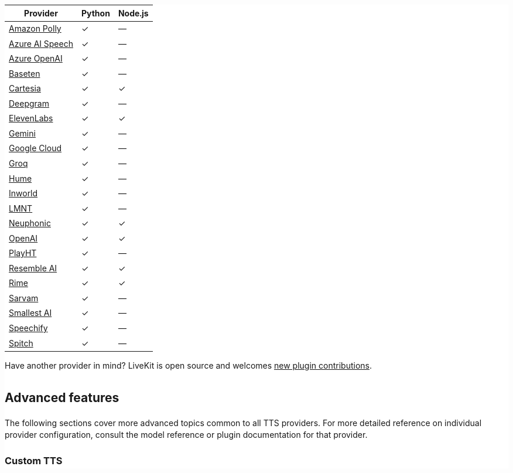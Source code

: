 | Provider | Python | Node.js |
| -------- | ------ | ------- |
| [Amazon Polly](https://docs.livekit.io/agents/models/tts/plugins/aws.md) | ✓ | — |
| [Azure AI Speech](https://docs.livekit.io/agents/models/tts/plugins/azure.md) | ✓ | — |
| [Azure OpenAI](https://docs.livekit.io/agents/models/tts/plugins/azure-openai.md) | ✓ | — |
| [Baseten](https://docs.livekit.io/agents/models/tts/plugins/baseten.md) | ✓ | — |
| [Cartesia](https://docs.livekit.io/agents/models/tts/plugins/cartesia.md) | ✓ | ✓ |
| [Deepgram](https://docs.livekit.io/agents/models/tts/plugins/deepgram.md) | ✓ | — |
| [ElevenLabs](https://docs.livekit.io/agents/models/tts/plugins/elevenlabs.md) | ✓ | ✓ |
| [Gemini](https://docs.livekit.io/agents/models/tts/plugins/gemini.md) | ✓ | — |
| [Google Cloud](https://docs.livekit.io/agents/models/tts/plugins/google.md) | ✓ | — |
| [Groq](https://docs.livekit.io/agents/models/tts/plugins/groq.md) | ✓ | — |
| [Hume](https://docs.livekit.io/agents/models/tts/plugins/hume.md) | ✓ | — |
| [Inworld](https://docs.livekit.io/agents/models/tts/plugins/inworld.md) | ✓ | — |
| [LMNT](https://docs.livekit.io/agents/models/tts/plugins/lmnt.md) | ✓ | — |
| [Neuphonic](https://docs.livekit.io/agents/models/tts/plugins/neuphonic.md) | ✓ | ✓ |
| [OpenAI](https://docs.livekit.io/agents/models/tts/plugins/openai.md) | ✓ | ✓ |
| [PlayHT](https://docs.livekit.io/agents/models/tts/plugins/playai.md) | ✓ | — |
| [Resemble AI](https://docs.livekit.io/agents/models/tts/plugins/resemble.md) | ✓ | ✓ |
| [Rime](https://docs.livekit.io/agents/models/tts/plugins/rime.md) | ✓ | ✓ |
| [Sarvam](https://docs.livekit.io/agents/models/tts/plugins/sarvam.md) | ✓ | — |
| [Smallest AI](https://docs.livekit.io/agents/models/tts/plugins/smallestai.md) | ✓ | — |
| [Speechify](https://docs.livekit.io/agents/models/tts/plugins/speechify.md) | ✓ | — |
| [Spitch](https://docs.livekit.io/agents/models/tts/plugins/spitch.md) | ✓ | — |

Have another provider in mind? LiveKit is open source and welcomes [new plugin contributions](https://docs.livekit.io/agents/models.md#contribute).

## Advanced features

The following sections cover more advanced topics common to all TTS providers. For more detailed reference on individual provider configuration, consult the model reference or plugin documentation for that provider.

### Custom TTS
